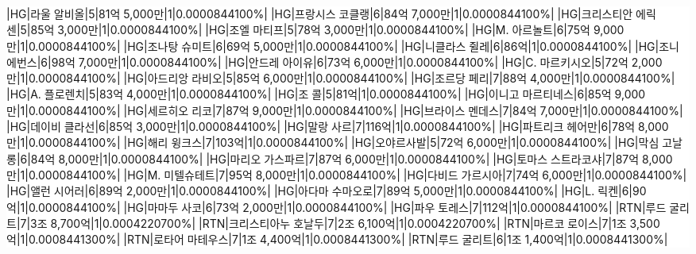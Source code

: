 |HG|라울 알비올|5|81억 5,000만|1|0.0000844100%|
|HG|프랑시스 코클랭|6|84억 7,000만|1|0.0000844100%|
|HG|크리스티안 에릭센|5|85억 3,000만|1|0.0000844100%|
|HG|조엘 마티프|5|78억 3,000만|1|0.0000844100%|
|HG|M. 아르놀트|6|75억 9,000만|1|0.0000844100%|
|HG|조나탕 슈미트|6|69억 5,000만|1|0.0000844100%|
|HG|니클라스 쥘레|6|86억|1|0.0000844100%|
|HG|조니 에번스|6|98억 7,000만|1|0.0000844100%|
|HG|안드레 아이유|6|73억 6,000만|1|0.0000844100%|
|HG|C. 마르키시오|5|72억 2,000만|1|0.0000844100%|
|HG|아드리앙 라비오|5|85억 6,000만|1|0.0000844100%|
|HG|조르당 페리|7|88억 4,000만|1|0.0000844100%|
|HG|A. 플로렌치|5|83억 4,000만|1|0.0000844100%|
|HG|조 콜|5|81억|1|0.0000844100%|
|HG|이니고 마르티네스|6|85억 9,000만|1|0.0000844100%|
|HG|세르히오 리코|7|87억 9,000만|1|0.0000844100%|
|HG|브라이스 멘데스|7|84억 7,000만|1|0.0000844100%|
|HG|데이비 클라선|6|85억 3,000만|1|0.0000844100%|
|HG|말랑 사르|7|116억|1|0.0000844100%|
|HG|파트리크 헤어만|6|78억 8,000만|1|0.0000844100%|
|HG|해리 윙크스|7|103억|1|0.0000844100%|
|HG|오야르사발|5|72억 6,000만|1|0.0000844100%|
|HG|막심 고날롱|6|84억 8,000만|1|0.0000844100%|
|HG|마리오 가스파르|7|87억 6,000만|1|0.0000844100%|
|HG|토마스 스트라코샤|7|87억 8,000만|1|0.0000844100%|
|HG|M. 미텔슈테트|7|95억 8,000만|1|0.0000844100%|
|HG|다비드 가르시아|7|74억 6,000만|1|0.0000844100%|
|HG|앨런 시어러|6|89억 2,000만|1|0.0000844100%|
|HG|아다마 수마오로|7|89억 5,000만|1|0.0000844100%|
|HG|L. 릭켄|6|90억|1|0.0000844100%|
|HG|마마두 사코|6|73억 2,000만|1|0.0000844100%|
|HG|파우 토레스|7|112억|1|0.0000844100%|
|RTN|루드 굴리트|7|3조 8,700억|1|0.0004220700%|
|RTN|크리스티아누 호날두|7|2조 6,100억|1|0.0004220700%|
|RTN|마르코 로이스|7|1조 3,500억|1|0.0008441300%|
|RTN|로타어 마테우스|7|1조 4,400억|1|0.0008441300%|
|RTN|루드 굴리트|6|1조 1,400억|1|0.0008441300%|